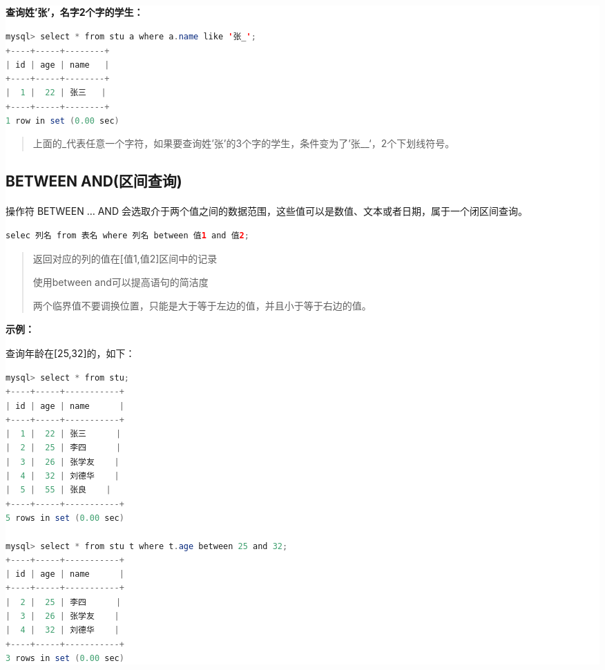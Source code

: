**查询姓’张’，名字2个字的学生：**

```java
mysql> select * from stu a where a.name like '张_';
+----+-----+--------+
| id | age | name   |
+----+-----+--------+
|  1 |  22 | 张三   |
+----+-----+--------+
1 row in set (0.00 sec)
```

> 上面的_代表任意一个字符，如果要查询姓’张’的3个字的学生，条件变为了’张\__‘，2个下划线符号。

## BETWEEN AND(区间查询)

操作符 BETWEEN … AND 会选取介于两个值之间的数据范围，这些值可以是数值、文本或者日期，属于一个闭区间查询。

```java
selec 列名 from 表名 where 列名 between 值1 and 值2;
```

> 返回对应的列的值在\[值1,值2\]区间中的记录
> 
> 使用between and可以提高语句的简洁度
> 
> 两个临界值不要调换位置，只能是大于等于左边的值，并且小于等于右边的值。

**示例：**

查询年龄在\[25,32\]的，如下：

```java
mysql> select * from stu;
+----+-----+-----------+
| id | age | name      |
+----+-----+-----------+
|  1 |  22 | 张三      |
|  2 |  25 | 李四      |
|  3 |  26 | 张学友    |
|  4 |  32 | 刘德华    |
|  5 |  55 | 张良    |
+----+-----+-----------+
5 rows in set (0.00 sec)

mysql> select * from stu t where t.age between 25 and 32;
+----+-----+-----------+
| id | age | name      |
+----+-----+-----------+
|  2 |  25 | 李四      |
|  3 |  26 | 张学友    |
|  4 |  32 | 刘德华    |
+----+-----+-----------+
3 rows in set (0.00 sec)
```
